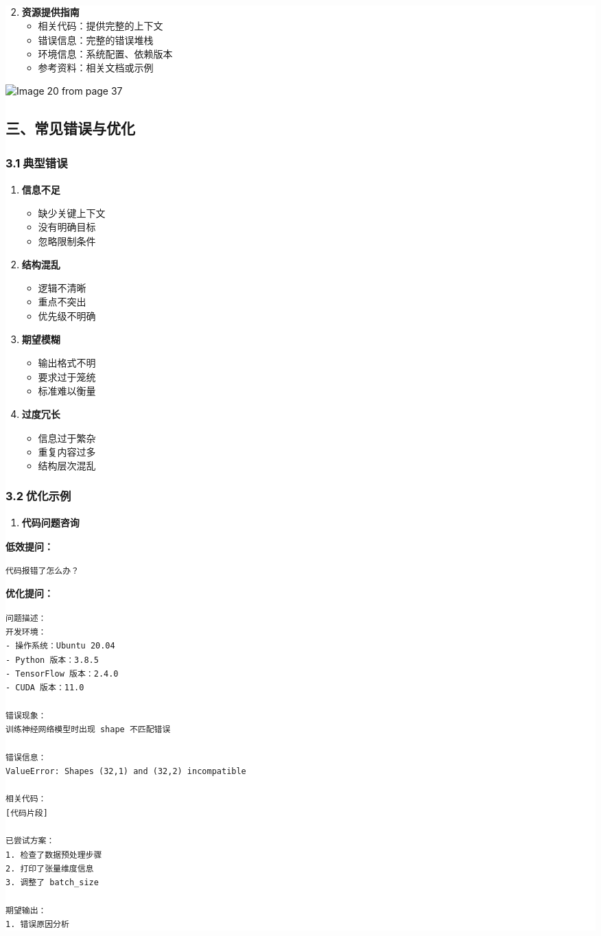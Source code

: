 2. **资源提供指南**
   - 相关代码：提供完整的上下文
   - 错误信息：完整的错误堆栈
   - 环境信息：系统配置、依赖版本
   - 参考资料：相关文档或示例

![Image 20 from page 37](images/page_37_img_20.png)

## 三、常见错误与优化

### 3.1 典型错误

1. **信息不足**
   - 缺少关键上下文
   - 没有明确目标
   - 忽略限制条件

2. **结构混乱**
   - 逻辑不清晰
   - 重点不突出
   - 优先级不明确

3. **期望模糊**
   - 输出格式不明
   - 要求过于笼统
   - 标准难以衡量

4. **过度冗长**
   - 信息过于繁杂
   - 重复内容过多
   - 结构层次混乱

### 3.2 优化示例

1. **代码问题咨询**

**低效提问：**
```
代码报错了怎么办？
```

**优化提问：**
```
问题描述：
开发环境：
- 操作系统：Ubuntu 20.04
- Python 版本：3.8.5
- TensorFlow 版本：2.4.0
- CUDA 版本：11.0

错误现象：
训练神经网络模型时出现 shape 不匹配错误

错误信息：
ValueError: Shapes (32,1) and (32,2) incompatible

相关代码：
[代码片段]

已尝试方案：
1. 检查了数据预处理步骤
2. 打印了张量维度信息
3. 调整了 batch_size

期望输出：
1. 错误原因分析
```